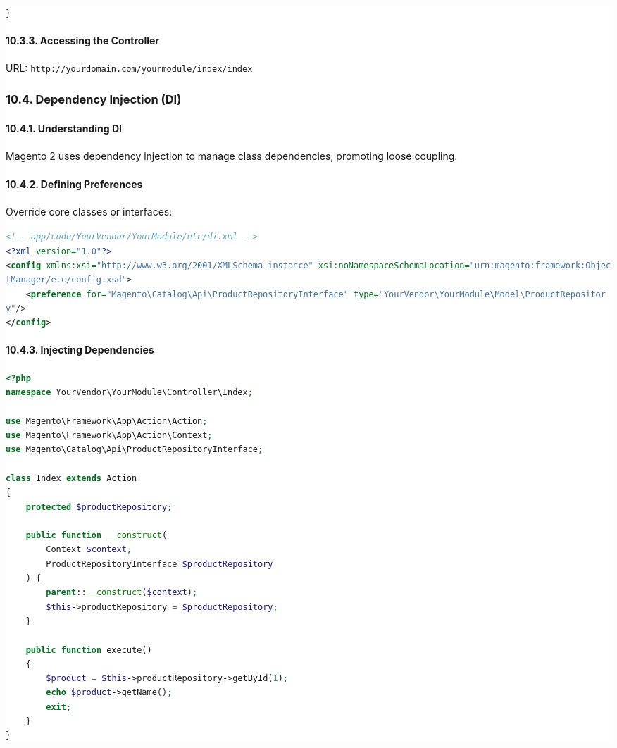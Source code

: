 ```php
}
```

#### 10.3.3. Accessing the Controller

URL: `http://yourdomain.com/yourmodule/index/index`

### 10.4. Dependency Injection (DI)

#### 10.4.1. Understanding DI

Magento 2 uses dependency injection to manage class dependencies, promoting loose coupling.

#### 10.4.2. Defining Preferences

Override core classes or interfaces:

```xml
<!-- app/code/YourVendor/YourModule/etc/di.xml -->
<?xml version="1.0"?>
<config xmlns:xsi="http://www.w3.org/2001/XMLSchema-instance" xsi:noNamespaceSchemaLocation="urn:magento:framework:ObjectManager/etc/config.xsd">
    <preference for="Magento\Catalog\Api\ProductRepositoryInterface" type="YourVendor\YourModule\Model\ProductRepository"/>
</config>
```

#### 10.4.3. Injecting Dependencies

```php
<?php
namespace YourVendor\YourModule\Controller\Index;

use Magento\Framework\App\Action\Action;
use Magento\Framework\App\Action\Context;
use Magento\Catalog\Api\ProductRepositoryInterface;

class Index extends Action
{
    protected $productRepository;

    public function __construct(
        Context $context,
        ProductRepositoryInterface $productRepository
    ) {
        parent::__construct($context);
        $this->productRepository = $productRepository;
    }

    public function execute()
    {
        $product = $this->productRepository->getById(1);
        echo $product->getName();
        exit;
    }
}
```
